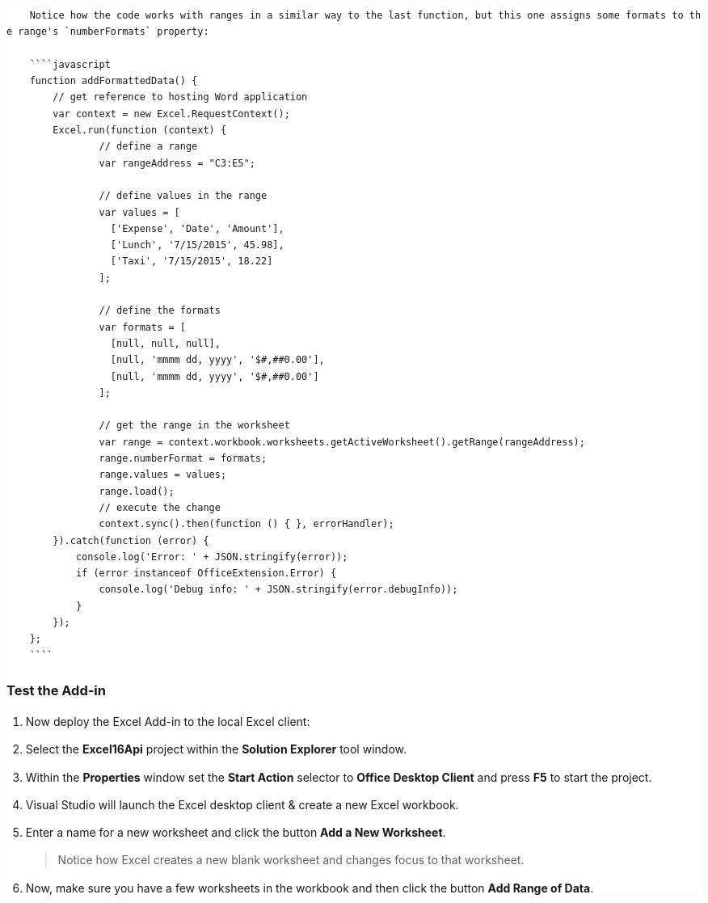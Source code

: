 		Notice how the code works with ranges in a similar way to the last function, but this one assigns some formats to the range's `numberFormats` property:

		````javascript
		function addFormattedData() {
	        // get reference to hosting Word application
	        var context = new Excel.RequestContext();
	        Excel.run(function (context) {
	                // define a range
	                var rangeAddress = "C3:E5";
	
	                // define values in the range
	                var values = [
	                  ['Expense', 'Date', 'Amount'],
	                  ['Lunch', '7/15/2015', 45.98],
	                  ['Taxi', '7/15/2015', 18.22]
	                ];
	
	                // define the formats
	                var formats = [
	                  [null, null, null],
	                  [null, 'mmmm dd, yyyy', '$#,##0.00'],
	                  [null, 'mmmm dd, yyyy', '$#,##0.00']
	                ];
	
	                // get the range in the worksheet
	                var range = context.workbook.worksheets.getActiveWorksheet().getRange(rangeAddress);
	                range.numberFormat = formats;
	                range.values = values;
	                range.load();
	                // execute the change
	                context.sync().then(function () { }, errorHandler);
	        }).catch(function (error) {
	            console.log('Error: ' + JSON.stringify(error));
	            if (error instanceof OfficeExtension.Error) {
	                console.log('Debug info: ' + JSON.stringify(error.debugInfo));
	            }
	        });
	    };
		````

### Test the Add-in
1. Now deploy the Excel Add-in to the local Excel client:
  1. Select the **Excel16Api** project within the **Solution Explorer** tool window.
  1. Within the **Properties** window set the **Start Action** selector to **Office Desktop Client** and press **F5** to start the project.
  1. Visual Studio will launch the Excel desktop client & create a new Excel workbook.
1. Enter a name for a new worksheet and click the button **Add a New Worksheet**. 

	> Notice how Excel creates a new blank worksheet and changes focus to that worksheet.

1. Now, make sure you have a few worksheets in the workbook and then click the button **Add Range of Data**.
